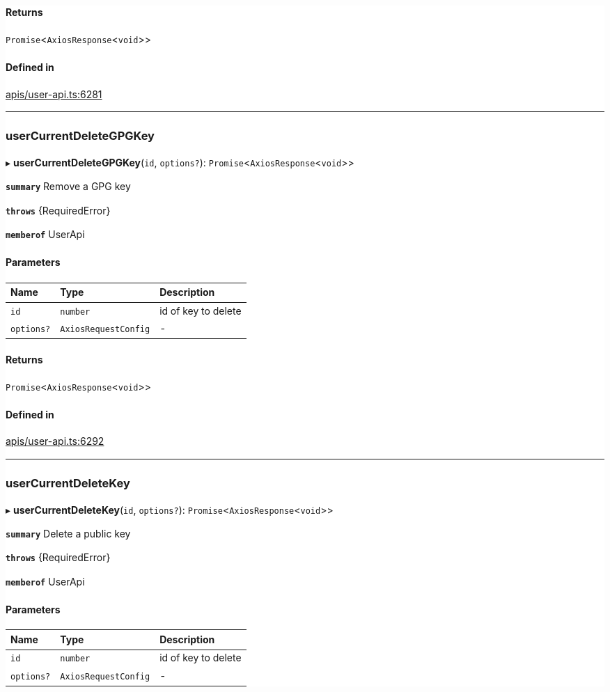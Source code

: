 #### Returns

`Promise`<`AxiosResponse`<`void`\>\>

#### Defined in

[apis/user-api.ts:6281](https://github.com/unfoldingWord/dcs-js/blob/c677a54/apis/user-api.ts#L6281)

___

### <a id="usercurrentdeletegpgkey" name="usercurrentdeletegpgkey"></a> userCurrentDeleteGPGKey

▸ **userCurrentDeleteGPGKey**(`id`, `options?`): `Promise`<`AxiosResponse`<`void`\>\>

**`summary`** Remove a GPG key

**`throws`** {RequiredError}

**`memberof`** UserApi

#### Parameters

| Name | Type | Description |
| :------ | :------ | :------ |
| `id` | `number` | id of key to delete |
| `options?` | `AxiosRequestConfig` | - |

#### Returns

`Promise`<`AxiosResponse`<`void`\>\>

#### Defined in

[apis/user-api.ts:6292](https://github.com/unfoldingWord/dcs-js/blob/c677a54/apis/user-api.ts#L6292)

___

### <a id="usercurrentdeletekey" name="usercurrentdeletekey"></a> userCurrentDeleteKey

▸ **userCurrentDeleteKey**(`id`, `options?`): `Promise`<`AxiosResponse`<`void`\>\>

**`summary`** Delete a public key

**`throws`** {RequiredError}

**`memberof`** UserApi

#### Parameters

| Name | Type | Description |
| :------ | :------ | :------ |
| `id` | `number` | id of key to delete |
| `options?` | `AxiosRequestConfig` | - |
